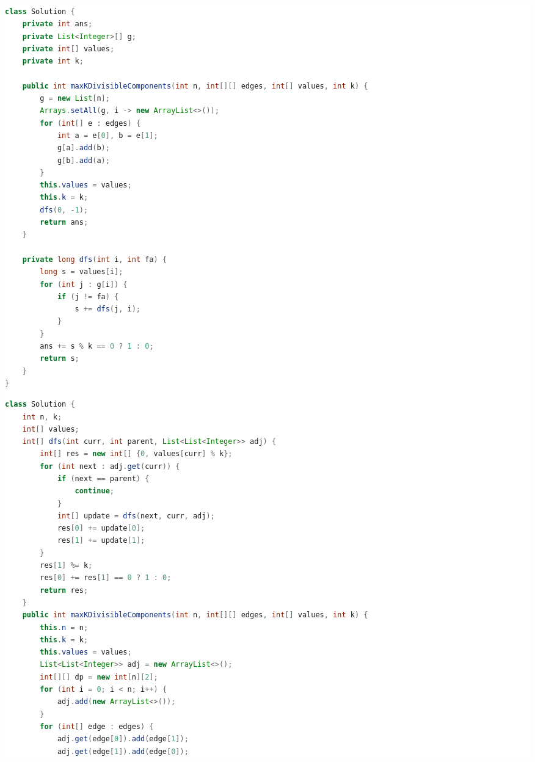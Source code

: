 
```java
class Solution {
    private int ans;
    private List<Integer>[] g;
    private int[] values;
    private int k;

    public int maxKDivisibleComponents(int n, int[][] edges, int[] values, int k) {
        g = new List[n];
        Arrays.setAll(g, i -> new ArrayList<>());
        for (int[] e : edges) {
            int a = e[0], b = e[1];
            g[a].add(b);
            g[b].add(a);
        }
        this.values = values;
        this.k = k;
        dfs(0, -1);
        return ans;
    }

    private long dfs(int i, int fa) {
        long s = values[i];
        for (int j : g[i]) {
            if (j != fa) {
                s += dfs(j, i);
            }
        }
        ans += s % k == 0 ? 1 : 0;
        return s;
    }
}
```

```java
class Solution {
    int n, k;
    int[] values;
    int[] dfs(int curr, int parent, List<List<Integer>> adj) {
        int[] res = new int[] {0, values[curr] % k};
        for (int next : adj.get(curr)) {
            if (next == parent) {
                continue;
            }
            int[] update = dfs(next, curr, adj);
            res[0] += update[0];
            res[1] += update[1];
        }
        res[1] %= k;
        res[0] += res[1] == 0 ? 1 : 0;
        return res;
    }
    public int maxKDivisibleComponents(int n, int[][] edges, int[] values, int k) {
        this.n = n;
        this.k = k;
        this.values = values;
        List<List<Integer>> adj = new ArrayList<>();
        int[][] dp = new int[n][2];
        for (int i = 0; i < n; i++) {
            adj.add(new ArrayList<>());
        }
        for (int[] edge : edges) {
            adj.get(edge[0]).add(edge[1]);
            adj.get(edge[1]).add(edge[0]);
```